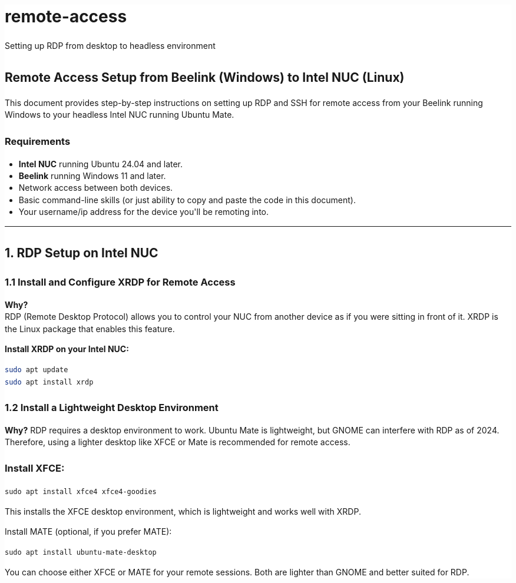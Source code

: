 # remote-access
Setting up RDP from desktop to headless environment

## Remote Access Setup from Beelink (Windows) to Intel NUC (Linux)
This document provides step-by-step instructions on setting up RDP and SSH for remote access from your Beelink running Windows to your headless Intel NUC running Ubuntu Mate.

### Requirements
- **Intel NUC** running Ubuntu 24.04 and later.
- **Beelink** running Windows 11 and later.
- Network access between both devices.
- Basic command-line skills (or just ability to copy and paste the code in this document).
- Your username/ip address for the device you'll be remoting into.
---

## 1. RDP Setup on Intel NUC

### 1.1 Install and Configure XRDP for Remote Access

**Why?**  
RDP (Remote Desktop Protocol) allows you to control your NUC from another device as if you were sitting in front of it. XRDP is the Linux package that enables this feature.

**Install XRDP on your Intel NUC:**

```bash
sudo apt update
sudo apt install xrdp
```

### 1.2 Install a Lightweight Desktop Environment
**Why?**
RDP requires a desktop environment to work. Ubuntu Mate is lightweight, but GNOME can interfere with RDP as of 2024. Therefore, using a lighter desktop like XFCE or Mate is recommended for remote access.

### Install XFCE:

```
sudo apt install xfce4 xfce4-goodies
```

This installs the XFCE desktop environment, which is lightweight and works well with XRDP.

Install MATE (optional, if you prefer MATE):

```
sudo apt install ubuntu-mate-desktop
```
You can choose either XFCE or MATE for your remote sessions. Both are lighter than GNOME and better suited for RDP.
